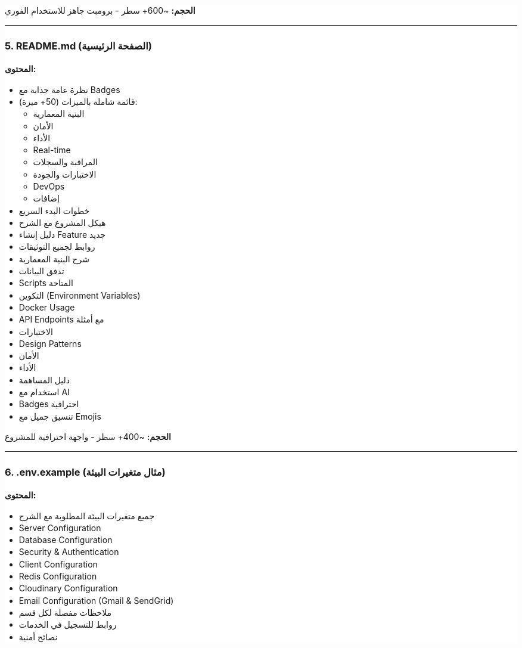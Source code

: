 **الحجم:** ~600+ سطر - برومبت جاهز للاستخدام الفوري

---

### 5. **README.md** (الصفحة الرئيسية)

**المحتوى:**

- نظرة عامة جذابة مع Badges
- قائمة شاملة بالميزات (50+ ميزة):
  - البنية المعمارية
  - الأمان
  - الأداء
  - Real-time
  - المراقبة والسجلات
  - الاختبارات والجودة
  - DevOps
  - إضافات
- خطوات البدء السريع
- هيكل المشروع مع الشرح
- دليل إنشاء Feature جديد
- روابط لجميع التوثيقات
- شرح البنية المعمارية
- تدفق البيانات
- Scripts المتاحة
- التكوين (Environment Variables)
- Docker Usage
- API Endpoints مع أمثلة
- الاختبارات
- Design Patterns
- الأمان
- الأداء
- دليل المساهمة
- استخدام مع AI
- Badges احترافية
- تنسيق جميل مع Emojis

**الحجم:** ~400+ سطر - واجهة احترافية للمشروع

---

### 6. **.env.example** (مثال متغيرات البيئة)

**المحتوى:**

- جميع متغيرات البيئة المطلوبة مع الشرح
- Server Configuration
- Database Configuration
- Security & Authentication
- Client Configuration
- Redis Configuration
- Cloudinary Configuration
- Email Configuration (Gmail & SendGrid)
- ملاحظات مفصلة لكل قسم
- روابط للتسجيل في الخدمات
- نصائح أمنية
